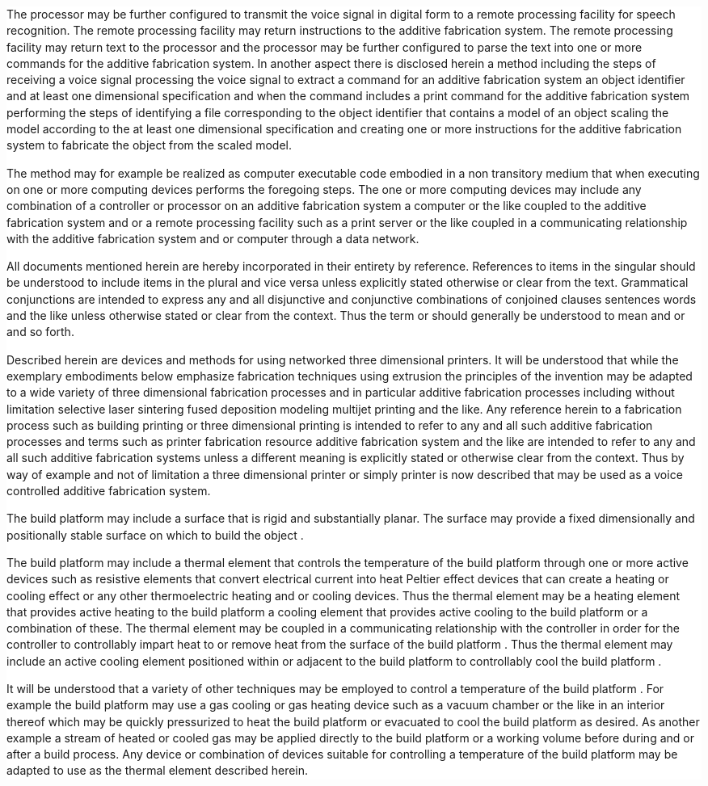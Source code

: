 The processor may be further configured to transmit the voice signal in digital form to a remote processing facility for speech recognition. The remote processing facility may return instructions to the additive fabrication system. The remote processing facility may return text to the processor and the processor may be further configured to parse the text into one or more commands for the additive fabrication system. In another aspect there is disclosed herein a method including the steps of receiving a voice signal processing the voice signal to extract a command for an additive fabrication system an object identifier and at least one dimensional specification and when the command includes a print command for the additive fabrication system performing the steps of identifying a file corresponding to the object identifier that contains a model of an object scaling the model according to the at least one dimensional specification and creating one or more instructions for the additive fabrication system to fabricate the object from the scaled model.

The method may for example be realized as computer executable code embodied in a non transitory medium that when executing on one or more computing devices performs the foregoing steps. The one or more computing devices may include any combination of a controller or processor on an additive fabrication system a computer or the like coupled to the additive fabrication system and or a remote processing facility such as a print server or the like coupled in a communicating relationship with the additive fabrication system and or computer through a data network.

All documents mentioned herein are hereby incorporated in their entirety by reference. References to items in the singular should be understood to include items in the plural and vice versa unless explicitly stated otherwise or clear from the text. Grammatical conjunctions are intended to express any and all disjunctive and conjunctive combinations of conjoined clauses sentences words and the like unless otherwise stated or clear from the context. Thus the term or should generally be understood to mean and or and so forth.

Described herein are devices and methods for using networked three dimensional printers. It will be understood that while the exemplary embodiments below emphasize fabrication techniques using extrusion the principles of the invention may be adapted to a wide variety of three dimensional fabrication processes and in particular additive fabrication processes including without limitation selective laser sintering fused deposition modeling multijet printing and the like. Any reference herein to a fabrication process such as building printing or three dimensional printing is intended to refer to any and all such additive fabrication processes and terms such as printer fabrication resource additive fabrication system and the like are intended to refer to any and all such additive fabrication systems unless a different meaning is explicitly stated or otherwise clear from the context. Thus by way of example and not of limitation a three dimensional printer or simply printer is now described that may be used as a voice controlled additive fabrication system.

The build platform may include a surface that is rigid and substantially planar. The surface may provide a fixed dimensionally and positionally stable surface on which to build the object .

The build platform may include a thermal element that controls the temperature of the build platform through one or more active devices such as resistive elements that convert electrical current into heat Peltier effect devices that can create a heating or cooling effect or any other thermoelectric heating and or cooling devices. Thus the thermal element may be a heating element that provides active heating to the build platform a cooling element that provides active cooling to the build platform or a combination of these. The thermal element may be coupled in a communicating relationship with the controller in order for the controller to controllably impart heat to or remove heat from the surface of the build platform . Thus the thermal element may include an active cooling element positioned within or adjacent to the build platform to controllably cool the build platform .

It will be understood that a variety of other techniques may be employed to control a temperature of the build platform . For example the build platform may use a gas cooling or gas heating device such as a vacuum chamber or the like in an interior thereof which may be quickly pressurized to heat the build platform or evacuated to cool the build platform as desired. As another example a stream of heated or cooled gas may be applied directly to the build platform or a working volume before during and or after a build process. Any device or combination of devices suitable for controlling a temperature of the build platform may be adapted to use as the thermal element described herein.
